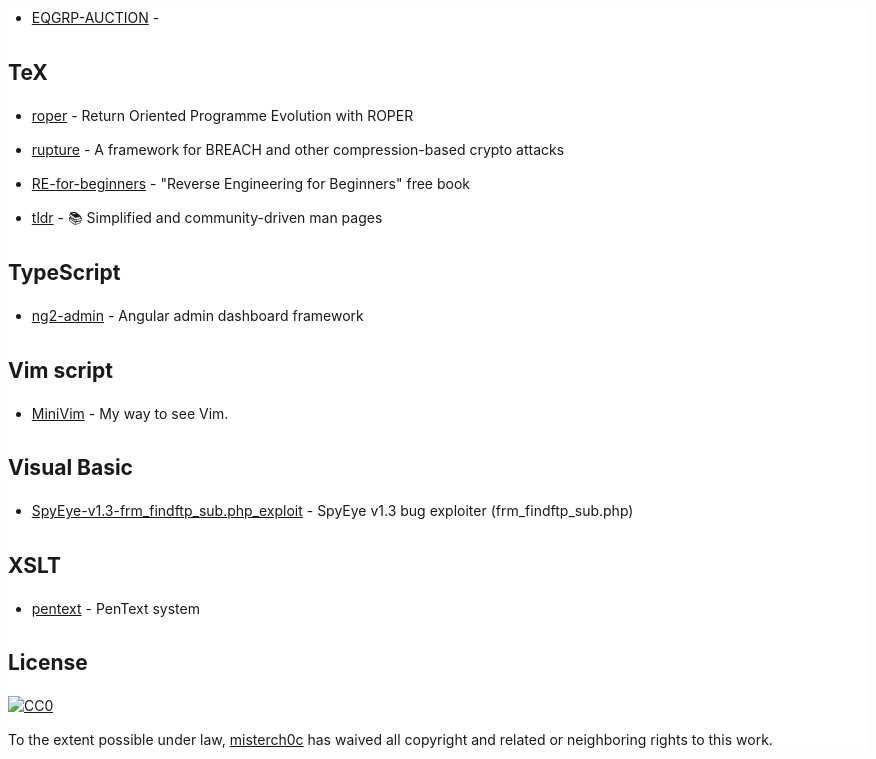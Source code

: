 - [EQGRP-AUCTION](https://github.com/theshadowbrokers/EQGRP-AUCTION) - 



## TeX 

- [roper](https://github.com/oblivia-simplex/roper) - Return Oriented Programme Evolution with ROPER

- [rupture](https://github.com/decrypto-org/rupture) - A framework for BREACH and other compression-based crypto attacks

- [RE-for-beginners](https://github.com/dennis714/RE-for-beginners) - "Reverse Engineering for Beginners" free book

- [tldr](https://github.com/tldr-pages/tldr) - :books: Simplified and community-driven man pages



## TypeScript 

- [ng2-admin](https://github.com/akveo/ng2-admin) - Angular admin dashboard framework



## Vim script 

- [MiniVim](https://github.com/sd65/MiniVim) - My way to see Vim.



## Visual Basic 

- [SpyEye-v1.3-frm_findftp_sub.php_exploit](https://github.com/Xyl2k/SpyEye-v1.3-frm_findftp_sub.php_exploit) - SpyEye v1.3 bug exploiter (frm_findftp_sub.php)



## XSLT 

- [pentext](https://github.com/radicallyopensecurity/pentext) - PenText system




## License

[![CC0](http://mirrors.creativecommons.org/presskit/buttons/88x31/svg/cc-zero.svg)](https://creativecommons.org/publicdomain/zero/1.0/)

To the extent possible under law, [misterch0c](https://github.com/misterch0c) has waived all copyright and related or neighboring rights to this work.

